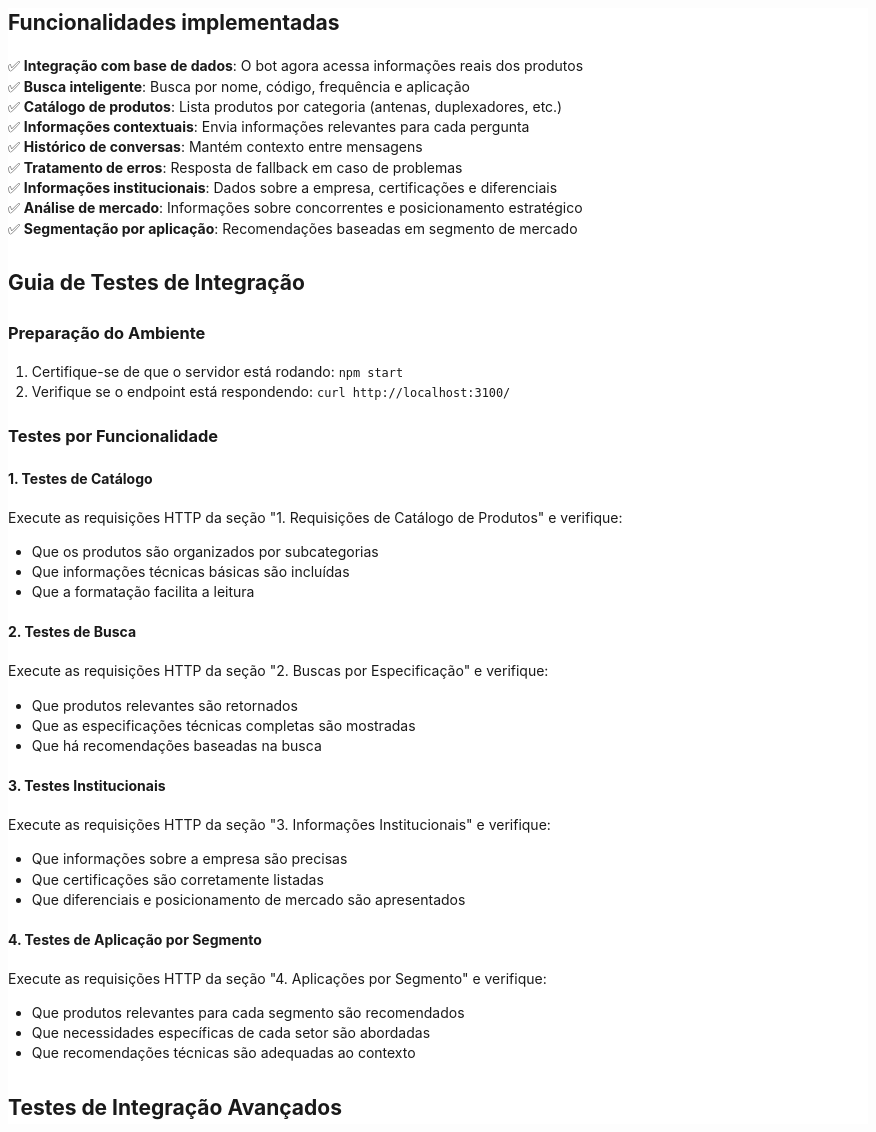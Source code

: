 ## Funcionalidades implementadas

✅ **Integração com base de dados**: O bot agora acessa informações reais dos produtos  
✅ **Busca inteligente**: Busca por nome, código, frequência e aplicação  
✅ **Catálogo de produtos**: Lista produtos por categoria (antenas, duplexadores, etc.)  
✅ **Informações contextuais**: Envia informações relevantes para cada pergunta  
✅ **Histórico de conversas**: Mantém contexto entre mensagens  
✅ **Tratamento de erros**: Resposta de fallback em caso de problemas  
✅ **Informações institucionais**: Dados sobre a empresa, certificações e diferenciais  
✅ **Análise de mercado**: Informações sobre concorrentes e posicionamento estratégico  
✅ **Segmentação por aplicação**: Recomendações baseadas em segmento de mercado

## Guia de Testes de Integração

### Preparação do Ambiente

1. Certifique-se de que o servidor está rodando: `npm start`
2. Verifique se o endpoint está respondendo: `curl http://localhost:3100/`

### Testes por Funcionalidade

#### 1. Testes de Catálogo

Execute as requisições HTTP da seção "1. Requisições de Catálogo de Produtos" e verifique:

- Que os produtos são organizados por subcategorias
- Que informações técnicas básicas são incluídas
- Que a formatação facilita a leitura

#### 2. Testes de Busca

Execute as requisições HTTP da seção "2. Buscas por Especificação" e verifique:

- Que produtos relevantes são retornados
- Que as especificações técnicas completas são mostradas
- Que há recomendações baseadas na busca

#### 3. Testes Institucionais

Execute as requisições HTTP da seção "3. Informações Institucionais" e verifique:

- Que informações sobre a empresa são precisas
- Que certificações são corretamente listadas
- Que diferenciais e posicionamento de mercado são apresentados

#### 4. Testes de Aplicação por Segmento

Execute as requisições HTTP da seção "4. Aplicações por Segmento" e verifique:

- Que produtos relevantes para cada segmento são recomendados
- Que necessidades específicas de cada setor são abordadas
- Que recomendações técnicas são adequadas ao contexto

## Testes de Integração Avançados
